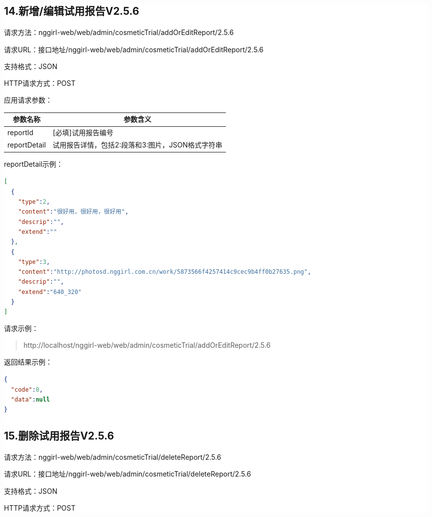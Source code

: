 <h2 id="14">14.新增/编辑试用报告V2.5.6</h2>

请求方法：nggirl-web/web/admin/cosmeticTrial/addOrEditReport/2.5.6

请求URL：接口地址/nggirl-web/web/admin/cosmeticTrial/addOrEditReport/2.5.6

支持格式：JSON

HTTP请求方式：POST

应用请求参数：

|参数名称	|参数含义|
|---|---|
|reportId|[必填]试用报告编号|
|reportDetail|试用报告详情，包括2:段落和3:图片，JSON格式字符串|


reportDetail示例：
```json
[
  {
    "type":2,
    "content":"很好用，很好用，很好用",
    "descrip":"",
    "extend":""
  },
  {
    "type":3,
    "content":"http://photosd.nggirl.com.cn/work/5873566f4257414c9cec9b4ff0b27635.png",
    "descrip":"",
    "extend":"640_320"
  }
]
```

请求示例：

> http://localhost/nggirl-web/web/admin/cosmeticTrial/addOrEditReport/2.5.6

返回结果示例：
```json
{
  "code":0,
  "data":null
}
```



<h2 id="15">15.删除试用报告V2.5.6</h2>

请求方法：nggirl-web/web/admin/cosmeticTrial/deleteReport/2.5.6

请求URL：接口地址/nggirl-web/web/admin/cosmeticTrial/deleteReport/2.5.6

支持格式：JSON

HTTP请求方式：POST
